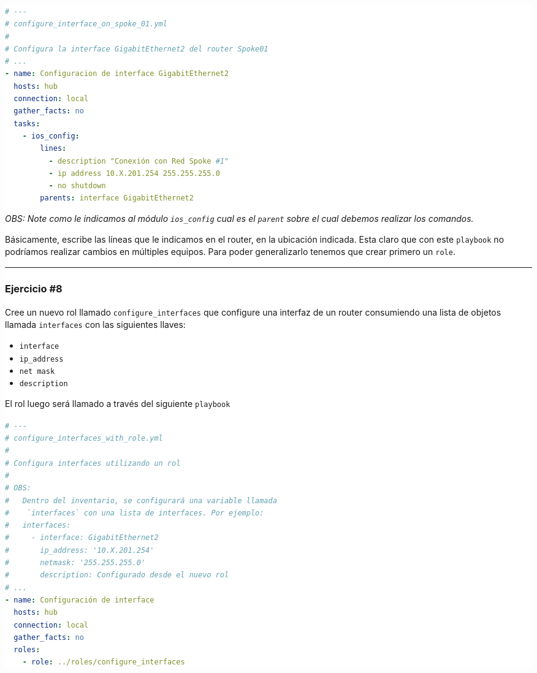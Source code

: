 ```yaml
# ---
# configure_interface_on_spoke_01.yml
#
# Configura la interface GigabitEthernet2 del router Spoke01
# ...
- name: Configuracion de interface GigabitEthernet2
  hosts: hub
  connection: local
  gather_facts: no
  tasks:
    - ios_config:
        lines:
          - description "Conexión con Red Spoke #1"
          - ip address 10.X.201.254 255.255.255.0
          - no shutdown
        parents: interface GigabitEthernet2
```

_OBS: Note como le indicamos al módulo `ios_config` cual es el `parent` sobre el cual debemos realizar los comandos._

Básicamente, escribe las líneas que le indicamos en el router, en la ubicación indicada. Esta claro que con este `playbook` no podríamos realizar cambios en múltiples equipos. Para poder generalizarlo tenemos que crear primero un `role`. 

---

### Ejercicio #8

Cree un nuevo rol llamado `configure_interfaces` que configure una interfaz de un router consumiendo una lista de objetos llamada `interfaces` con las siguientes llaves:

- `interface`
- `ip_address`
- `net mask`
- `description`

El rol luego será llamado a través del siguiente `playbook`

```yaml
# ---
# configure_interfaces_with_role.yml
#
# Configura interfaces utilizando un rol
# 
# OBS:
#   Dentro del inventario, se configurará una variable llamada
#    `interfaces` con una lista de interfaces. Por ejemplo:
#   interfaces:
#     - interface: GigabitEthernet2
#       ip_address: '10.X.201.254'
#       netmask: '255.255.255.0'
#       description: Configurado desde el nuevo rol
# ...
- name: Configuración de interface
  hosts: hub
  connection: local
  gather_facts: no
  roles:
    - role: ../roles/configure_interfaces
```
